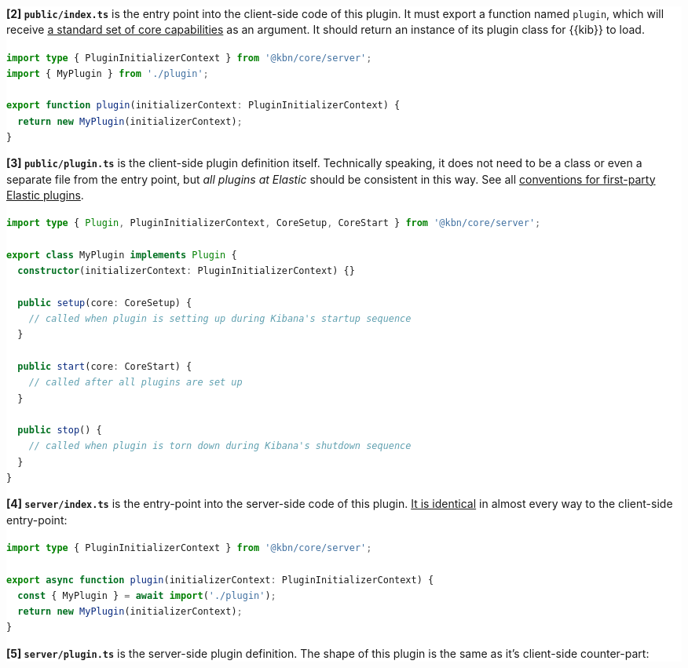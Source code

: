 
**[2] `public/index.ts`** is the entry point into the client-side code of this plugin. It must export a function named `plugin`, which will receive [a standard set of core capabilities](https://github.com/elastic/kibana/blob/master/src/core/packages/plugins/browser/src/plugin_initializer.ts) as an argument. It should return an instance of its plugin class for {{kib}} to load.

```typescript
import type { PluginInitializerContext } from '@kbn/core/server';
import { MyPlugin } from './plugin';

export function plugin(initializerContext: PluginInitializerContext) {
  return new MyPlugin(initializerContext);
}
```

**[3] `public/plugin.ts`** is the client-side plugin definition itself. Technically speaking, it does not need to be a class or even a separate file from the entry point, but *all plugins at Elastic* should be consistent in this way. See all [conventions for first-party Elastic plugins](https://github.com/elastic/kibana/blob/master/src/core/CONVENTIONS.md).

```typescript
import type { Plugin, PluginInitializerContext, CoreSetup, CoreStart } from '@kbn/core/server';

export class MyPlugin implements Plugin {
  constructor(initializerContext: PluginInitializerContext) {}

  public setup(core: CoreSetup) {
    // called when plugin is setting up during Kibana's startup sequence
  }

  public start(core: CoreStart) {
    // called after all plugins are set up
  }

  public stop() {
    // called when plugin is torn down during Kibana's shutdown sequence
  }
}
```

**[4] `server/index.ts`** is the entry-point into the server-side code of this plugin. [It is identical](https://github.com/elastic/kibana/blob/master/src/core/packages/plugins/server/src/types.ts) in almost every way to the client-side entry-point:

```typescript
import type { PluginInitializerContext } from '@kbn/core/server';

export async function plugin(initializerContext: PluginInitializerContext) {
  const { MyPlugin } = await import('./plugin');
  return new MyPlugin(initializerContext);
}
```

**[5] `server/plugin.ts`** is the server-side plugin definition. The shape of this plugin is the same as it’s client-side counter-part:
